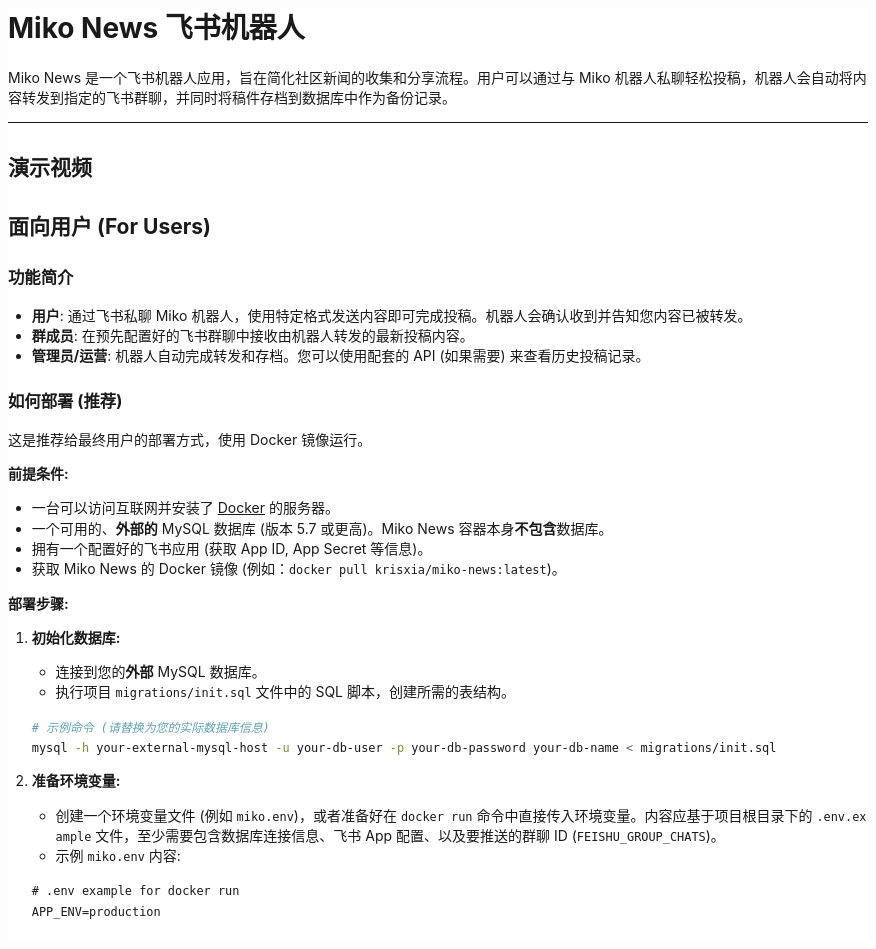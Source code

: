 # Miko News 飞书机器人

Miko News 是一个飞书机器人应用，旨在简化社区新闻的收集和分享流程。用户可以通过与 Miko 机器人私聊轻松投稿，机器人会自动将内容转发到指定的飞书群聊，并同时将稿件存档到数据库中作为备份记录。

---
## 演示视频
<div align="center">
  <video controls src="https://github.com/user-attachments/assets/ae45177a-244f-4b49-976e-930ea19a9eed" width="600">
    您的浏览器不支持 video 标签。
  </video>
</div>

## 面向用户 (For Users)

### 功能简介

*   **用户**: 通过飞书私聊 Miko 机器人，使用特定格式发送内容即可完成投稿。机器人会确认收到并告知您内容已被转发。
*   **群成员**: 在预先配置好的飞书群聊中接收由机器人转发的最新投稿内容。
*   **管理员/运营**: 机器人自动完成转发和存档。您可以使用配套的 API (如果需要) 来查看历史投稿记录。

### 如何部署 (推荐)

这是推荐给最终用户的部署方式，使用 Docker 镜像运行。

**前提条件:**

*   一台可以访问互联网并安装了 [Docker](https://docs.docker.com/get-docker/) 的服务器。
*   一个可用的、**外部的** MySQL 数据库 (版本 5.7 或更高)。Miko News 容器本身**不包含**数据库。
*   拥有一个配置好的飞书应用 (获取 App ID, App Secret 等信息)。
*   获取 Miko News 的 Docker 镜像 (例如：`docker pull krisxia/miko-news:latest`)。

**部署步骤:**

1.  **初始化数据库:**
    *   连接到您的**外部** MySQL 数据库。
    *   执行项目 `migrations/init.sql` 文件中的 SQL 脚本，创建所需的表结构。
      ```bash
      # 示例命令 (请替换为您的实际数据库信息)
      mysql -h your-external-mysql-host -u your-db-user -p your-db-password your-db-name < migrations/init.sql
      ```

2.  **准备环境变量:**
    *   创建一个环境变量文件 (例如 `miko.env`)，或者准备好在 `docker run` 命令中直接传入环境变量。内容应基于项目根目录下的 `.env.example` 文件，至少需要包含数据库连接信息、飞书 App 配置、以及要推送的群聊 ID (`FEISHU_GROUP_CHATS`)。
    *   示例 `miko.env` 内容:
      ```dotenv
      # .env example for docker run
      APP_ENV=production
      